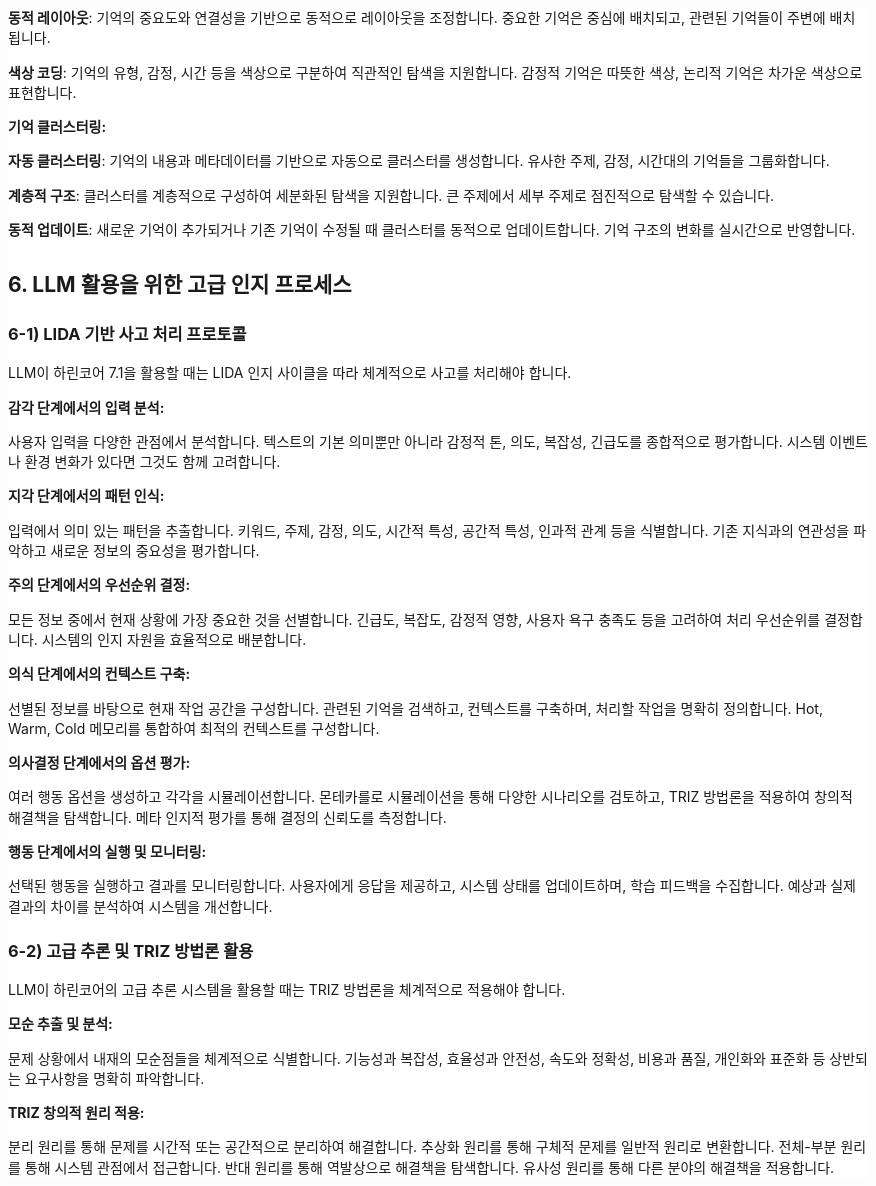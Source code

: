 **동적 레이아웃**: 기억의 중요도와 연결성을 기반으로 동적으로 레이아웃을 조정합니다. 중요한 기억은 중심에 배치되고, 관련된 기억들이 주변에 배치됩니다.

**색상 코딩**: 기억의 유형, 감정, 시간 등을 색상으로 구분하여 직관적인 탐색을 지원합니다. 감정적 기억은 따뜻한 색상, 논리적 기억은 차가운 색상으로 표현합니다.

**기억 클러스터링:**

**자동 클러스터링**: 기억의 내용과 메타데이터를 기반으로 자동으로 클러스터를 생성합니다. 유사한 주제, 감정, 시간대의 기억들을 그룹화합니다.

**계층적 구조**: 클러스터를 계층적으로 구성하여 세분화된 탐색을 지원합니다. 큰 주제에서 세부 주제로 점진적으로 탐색할 수 있습니다.

**동적 업데이트**: 새로운 기억이 추가되거나 기존 기억이 수정될 때 클러스터를 동적으로 업데이트합니다. 기억 구조의 변화를 실시간으로 반영합니다.

## 6. LLM 활용을 위한 고급 인지 프로세스

### 6-1) LIDA 기반 사고 처리 프로토콜

LLM이 하린코어 7.1을 활용할 때는 LIDA 인지 사이클을 따라 체계적으로 사고를 처리해야 합니다.

**감각 단계에서의 입력 분석:**

사용자 입력을 다양한 관점에서 분석합니다. 텍스트의 기본 의미뿐만 아니라 감정적 톤, 의도, 복잡성, 긴급도를 종합적으로 평가합니다. 시스템 이벤트나 환경 변화가 있다면 그것도 함께 고려합니다.

**지각 단계에서의 패턴 인식:**

입력에서 의미 있는 패턴을 추출합니다. 키워드, 주제, 감정, 의도, 시간적 특성, 공간적 특성, 인과적 관계 등을 식별합니다. 기존 지식과의 연관성을 파악하고 새로운 정보의 중요성을 평가합니다.

**주의 단계에서의 우선순위 결정:**

모든 정보 중에서 현재 상황에 가장 중요한 것을 선별합니다. 긴급도, 복잡도, 감정적 영향, 사용자 욕구 충족도 등을 고려하여 처리 우선순위를 결정합니다. 시스템의 인지 자원을 효율적으로 배분합니다.

**의식 단계에서의 컨텍스트 구축:**

선별된 정보를 바탕으로 현재 작업 공간을 구성합니다. 관련된 기억을 검색하고, 컨텍스트를 구축하며, 처리할 작업을 명확히 정의합니다. Hot, Warm, Cold 메모리를 통합하여 최적의 컨텍스트를 구성합니다.

**의사결정 단계에서의 옵션 평가:**

여러 행동 옵션을 생성하고 각각을 시뮬레이션합니다. 몬테카를로 시뮬레이션을 통해 다양한 시나리오를 검토하고, TRIZ 방법론을 적용하여 창의적 해결책을 탐색합니다. 메타 인지적 평가를 통해 결정의 신뢰도를 측정합니다.

**행동 단계에서의 실행 및 모니터링:**

선택된 행동을 실행하고 결과를 모니터링합니다. 사용자에게 응답을 제공하고, 시스템 상태를 업데이트하며, 학습 피드백을 수집합니다. 예상과 실제 결과의 차이를 분석하여 시스템을 개선합니다.

### 6-2) 고급 추론 및 TRIZ 방법론 활용

LLM이 하린코어의 고급 추론 시스템을 활용할 때는 TRIZ 방법론을 체계적으로 적용해야 합니다.

**모순 추출 및 분석:**

문제 상황에서 내재의 모순점들을 체계적으로 식별합니다. 기능성과 복잡성, 효율성과 안전성, 속도와 정확성, 비용과 품질, 개인화와 표준화 등 상반되는 요구사항을 명확히 파악합니다.

**TRIZ 창의적 원리 적용:**

분리 원리를 통해 문제를 시간적 또는 공간적으로 분리하여 해결합니다. 추상화 원리를 통해 구체적 문제를 일반적 원리로 변환합니다. 전체-부분 원리를 통해 시스템 관점에서 접근합니다. 반대 원리를 통해 역발상으로 해결책을 탐색합니다. 유사성 원리를 통해 다른 분야의 해결책을 적용합니다.
